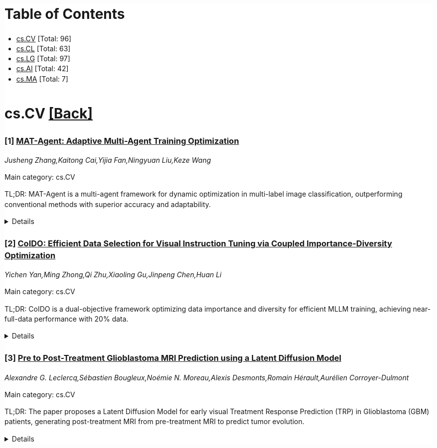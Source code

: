 <div id=toc></div>

# Table of Contents

- [cs.CV](#cs.CV) [Total: 96]
- [cs.CL](#cs.CL) [Total: 63]
- [cs.LG](#cs.LG) [Total: 97]
- [cs.AI](#cs.AI) [Total: 42]
- [cs.MA](#cs.MA) [Total: 7]


<div id='cs.CV'></div>

# cs.CV [[Back]](#toc)

### [1] [MAT-Agent: Adaptive Multi-Agent Training Optimization](https://arxiv.org/abs/2510.17845)
*Jusheng Zhang,Kaitong Cai,Yijia Fan,Ningyuan Liu,Keze Wang*

Main category: cs.CV

TL;DR: MAT-Agent is a multi-agent framework for dynamic optimization in multi-label image classification, outperforming conventional methods with superior accuracy and adaptability.


<details><summary>Details</summary></details>


### [2] [CoIDO: Efficient Data Selection for Visual Instruction Tuning via Coupled Importance-Diversity Optimization](https://arxiv.org/abs/2510.17847)
*Yichen Yan,Ming Zhong,Qi Zhu,Xiaoling Gu,Jinpeng Chen,Huan Li*

Main category: cs.CV

TL;DR: CoIDO is a dual-objective framework optimizing data importance and diversity for efficient MLLM training, achieving near-full-data performance with 20% data.


<details><summary>Details</summary></details>


### [3] [Pre to Post-Treatment Glioblastoma MRI Prediction using a Latent Diffusion Model](https://arxiv.org/abs/2510.17851)
*Alexandre G. Leclercq,Sébastien Bougleux,Noémie N. Moreau,Alexis Desmonts,Romain Hérault,Aurélien Corroyer-Dulmont*

Main category: cs.CV

TL;DR: The paper proposes a Latent Diffusion Model for early visual Treatment Response Prediction (TRP) in Glioblastoma (GBM) patients, generating post-treatment MRI from pre-treatment MRI to predict tumor evolution.


<details><summary>Details</summary></details>
